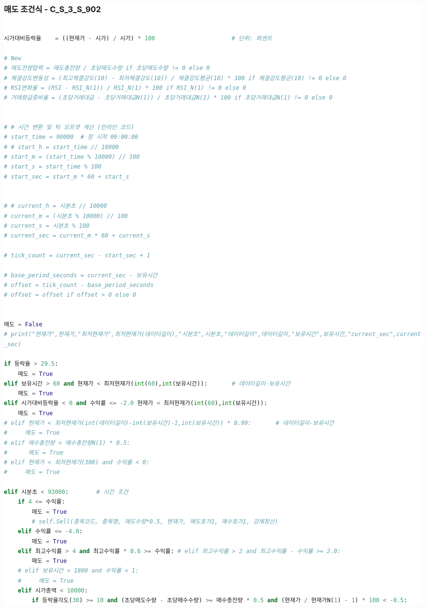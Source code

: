 ### 매도 조건식 - C_S_3_S_902

```python

시가대비등락율    = ((현재가 - 시가) / 시가) * 100                      # 단위: 퍼센트

# New
# 매도잔량압력 = 매도총잔량 / 초당매도수량 if 초당매도수량 != 0 else 0
# 체결강도변동성 = (최고체결강도(10) - 최저체결강도(10)) / 체결강도평균(10) * 100 if 체결강도평균(10) != 0 else 0
# RSI변화율 = (RSI - RSI_N(1)) / RSI_N(1) * 100 if RSI_N(1) != 0 else 0
# 거래량급증비율 = (초당거래대금 - 초당거래대금N(1)) / 초당거래대금N(1) * 100 if 초당거래대금N(1) != 0 else 0


# # 시간 변환 및 틱 오프셋 계산 (인라인 코드)
# start_time = 90000  # 장 시작 09:00:00
# # start_h = start_time // 10000
# start_m = (start_time % 10000) // 100
# start_s = start_time % 100
# start_sec = start_m * 60 + start_s


# # current_h = 시분초 // 10000
# current_m = (시분초 % 10000) // 100
# current_s = 시분초 % 100
# current_sec = current_m * 60 + current_s

# tick_count = current_sec - start_sec + 1

# base_period_seconds = current_sec - 보유시간
# offset = tick_count - base_period_seconds
# offset = offset if offset > 0 else 0


매도 = False
# print("현재가",현재가,"최저현재가",최저현재가(데이터길이),"시분초",시분초,"데이터길이",데이터길이,"보유시간",보유시간,"current_sec",current_sec)

if 등락율 > 29.5:
    매도 = True
elif 보유시간 > 60 and 현재가 < 최저현재가(int(60),int(보유시간)):       # 데이터길이-보유시간
    매도 = True
elif 시가대비등락율 < 0 and 수익률 <= -2.0 현재가 < 최저현재가(int(60),int(보유시간)):
    매도 = True
# elif 현재가 < 최저현재가(int(데이터길이)-int(보유시간)-1,int(보유시간)) * 0.99:       # 데이터길이-보유시간
#     매도 = True
# elif 매수총잔량 < 매수총잔량N(1) * 0.5:
#      매도 = True
# elif 현재가 < 최저현재가(300) and 수익률 < 0:
#     매도 = True

elif 시분초 < 93000:        # 시간 조건
    if 4 <= 수익률:
        매도 = True
        # self.Sell(종목코드, 종목명, 매도수량*0.5, 현재가, 매도호가1, 매수호가1, 강제청산)
    elif 수익률 <= -4.0:
        매도 = True
    elif 최고수익률 > 4 and 최고수익률 * 0.6 >= 수익률: # elif 최고수익률 > 2 and 최고수익률 - 수익률 >= 2.0:
        매도 = True
    # elif 보유시간 > 1800 and 수익률 < 1:
    #     매도 = True
    elif 시가총액 < 10000:   
        if 등락율각도(30) >= 10 and (초당매도수량 - 초당매수수량) >= 매수총잔량 * 0.5 and (현재가 / 현재가N(1) - 1) * 100 < -0.5:
```